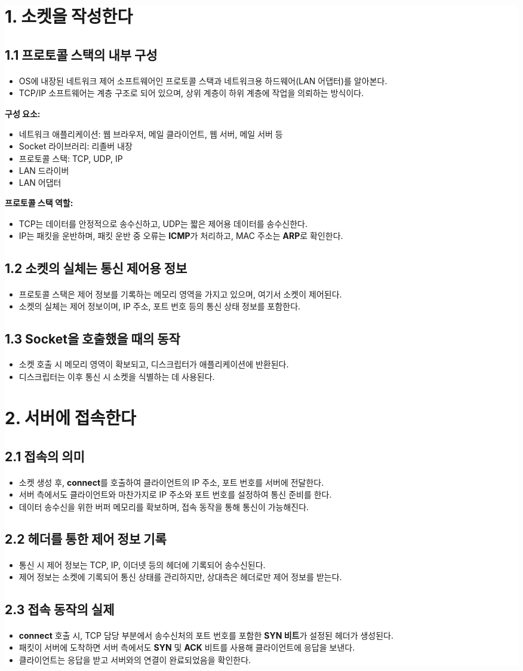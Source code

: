 # 1. 소켓을 작성한다

## 1.1 프로토콜 스택의 내부 구성

- OS에 내장된 네트워크 제어 소프트웨어인 프로토콜 스택과 네트워크용 하드웨어(LAN 어댑터)를 알아본다.
- TCP/IP 소프트웨어는 계층 구조로 되어 있으며, 상위 계층이 하위 계층에 작업을 의뢰하는 방식이다.

**구성 요소:**

- 네트워크 애플리케이션: 웹 브라우저, 메일 클라이언트, 웹 서버, 메일 서버 등
- Socket 라이브러리: 리졸버 내장
- 프로토콜 스택: TCP, UDP, IP
- LAN 드라이버
- LAN 어댑터

**프로토콜 스택 역할:**

- TCP는 데이터를 안정적으로 송수신하고, UDP는 짧은 제어용 데이터를 송수신한다.
- IP는 패킷을 운반하며, 패킷 운반 중 오류는 **ICMP**가 처리하고, MAC 주소는 **ARP**로 확인한다.

## 1.2 소켓의 실체는 통신 제어용 정보

- 프로토콜 스택은 제어 정보를 기록하는 메모리 영역을 가지고 있으며, 여기서 소켓이 제어된다.
- 소켓의 실체는 제어 정보이며, IP 주소, 포트 번호 등의 통신 상태 정보를 포함한다.

## 1.3 Socket을 호출했을 때의 동작

- 소켓 호출 시 메모리 영역이 확보되고, 디스크립터가 애플리케이션에 반환된다.
- 디스크립터는 이후 통신 시 소켓을 식별하는 데 사용된다.

# 2. 서버에 접속한다

## 2.1 접속의 의미

- 소켓 생성 후, **connect**를 호출하여 클라이언트의 IP 주소, 포트 번호를 서버에 전달한다.
- 서버 측에서도 클라이언트와 마찬가지로 IP 주소와 포트 번호를 설정하여 통신 준비를 한다.
- 데이터 송수신을 위한 버퍼 메모리를 확보하며, 접속 동작을 통해 통신이 가능해진다.

## 2.2 헤더를 통한 제어 정보 기록

- 통신 시 제어 정보는 TCP, IP, 이더넷 등의 헤더에 기록되어 송수신된다.
- 제어 정보는 소켓에 기록되어 통신 상태를 관리하지만, 상대측은 헤더로만 제어 정보를 받는다.

## 2.3 접속 동작의 실제

- **connect** 호출 시, TCP 담당 부분에서 송수신처의 포트 번호를 포함한 **SYN 비트**가 설정된 헤더가 생성된다.
- 패킷이 서버에 도착하면 서버 측에서도 **SYN** 및 **ACK** 비트를 사용해 클라이언트에 응답을 보낸다.
- 클라이언트는 응답을 받고 서버와의 연결이 완료되었음을 확인한다.
